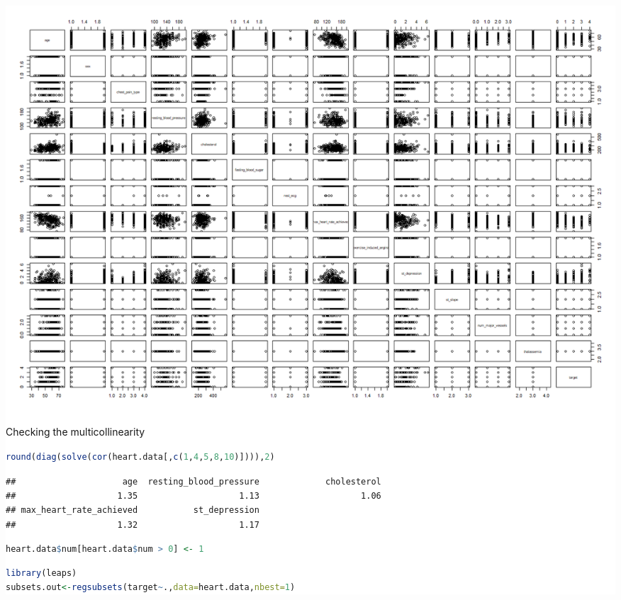 ![](Project2_files/figure-gfm/unnamed-chunk-5-1.png)

Checking the
    multicollinearity

``` r
round(diag(solve(cor(heart.data[,c(1,4,5,8,10)]))),2)
```

    ##                     age  resting_blood_pressure             cholesterol 
    ##                    1.35                    1.13                    1.06 
    ## max_heart_rate_achieved           st_depression 
    ##                    1.32                    1.17

``` r
heart.data$num[heart.data$num > 0] <- 1
```

``` r
library(leaps)
subsets.out<-regsubsets(target~.,data=heart.data,nbest=1)
```
